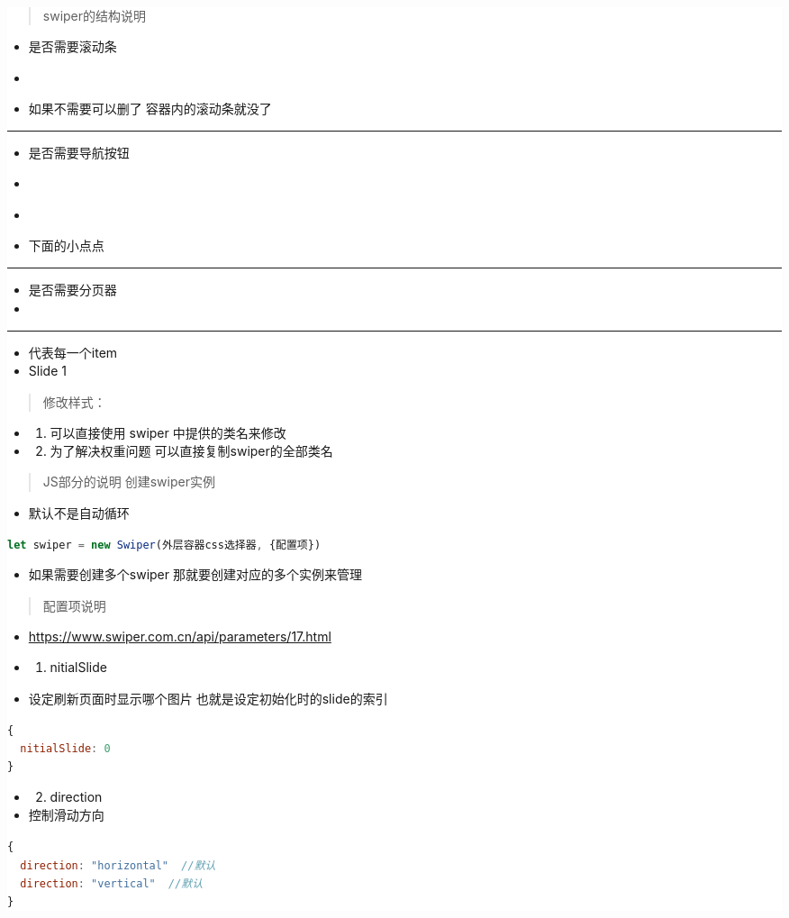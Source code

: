 > swiper的结构说明
- 是否需要滚动条
- <div class="swiper-scrollbar"></div>

- 如果不需要可以删了 容器内的滚动条就没了

---

- 是否需要导航按钮
- <div class="swiper-button-prev"></div>
- <div class="swiper-button-next"></div>

- 下面的小点点

---

- 是否需要分页器
- <div class="swiper-pagination"></div>

--- 

- 代表每一个item
- <div class="swiper-slide">Slide 1</div>



> 修改样式：
- 1. 可以直接使用 swiper 中提供的类名来修改
- 2. 为了解决权重问题 可以直接复制swiper的全部类名

> JS部分的说明
> 创建swiper实例
- 默认不是自动循环
```js
let swiper = new Swiper(外层容器css选择器, {配置项})
```
- 如果需要创建多个swiper 那就要创建对应的多个实例来管理


> 配置项说明
- https://www.swiper.com.cn/api/parameters/17.html

- 1. nitialSlide
- 设定刷新页面时显示哪个图片 也就是设定初始化时的slide的索引
```js
{
  nitialSlide: 0
}
```

- 2. direction
- 控制滑动方向
```js
{
  direction: "horizontal"  //默认
  direction: "vertical"  //默认
}
```

